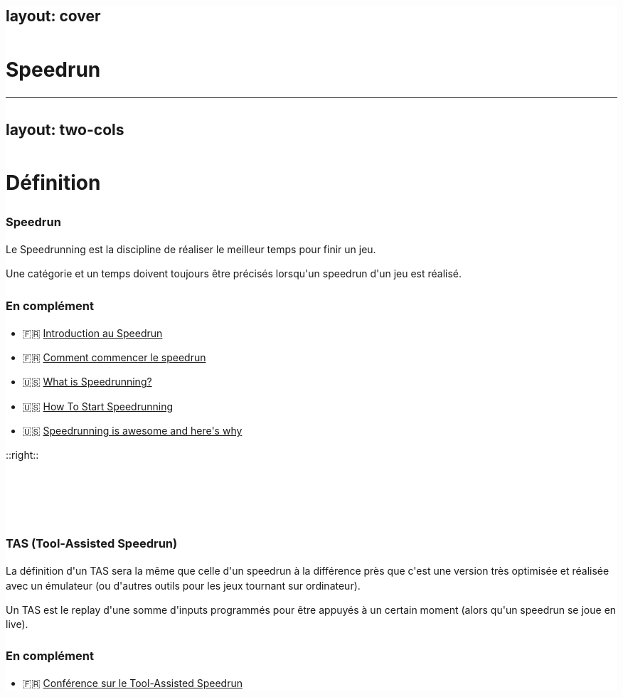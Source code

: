 layout: cover
---

# Speedrun

---
layout: two-cols
---

# Définition

### Speedrun

Le Speedrunning est la discipline de réaliser le meilleur temps pour finir un jeu.

Une catégorie et un temps doivent toujours être précisés lorsqu'un speedrun d'un jeu est réalisé.

### En complément

- 🇫🇷 <a href="https://www.youtube.com/watch?v=akQuKUa-Iho" target="_blank">Introduction au Speedrun</a>

- 🇫🇷 <a href="https://www.youtube.com/watch?v=7HhXrAeEd2M" target="_blank">Comment commencer le speedrun</a>

- 🇺🇸 <a href="https://www.youtube.com/watch?v=fTElGPOsdd8" target="_blank">What is Speedrunning?</a>

- 🇺🇸 <a href="https://www.youtube.com/watch?v=Zxhd4tGuhf4" target="_blank">How To Start Speedrunning</a>

- 🇺🇸 <a href="https://www.youtube.com/watch?v=I5auJOBC828" target="_blank">Speedrunning is awesome and here's why</a>

::right::

# &nbsp;

### TAS (Tool-Assisted Speedrun)

La définition d'un TAS sera la même que celle d'un speedrun à la différence près que c'est une version très optimisée et réalisée avec un émulateur (ou d'autres outils pour les jeux tournant sur ordinateur).

Un TAS est le replay d'une somme d'inputs programmés pour être appuyés à un certain moment (alors qu'un speedrun se joue en live).

### En complément

- 🇫🇷 <a href="https://www.youtube.com/watch?v=XrNrJ9G8-Do" target="_blank">Conférence sur le Tool-Assisted Speedrun</a>
